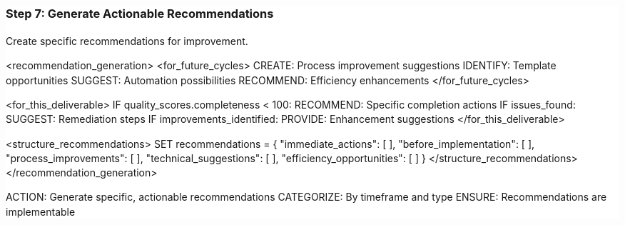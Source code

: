 </step>

<step number="7" name="generate_recommendations">

### Step 7: Generate Actionable Recommendations

Create specific recommendations for improvement.

<recommendation_generation>
  <for_future_cycles>
    CREATE: Process improvement suggestions
    IDENTIFY: Template opportunities
    SUGGEST: Automation possibilities
    RECOMMEND: Efficiency enhancements
  </for_future_cycles>
  
  <for_this_deliverable>
    IF quality_scores.completeness < 100:
      RECOMMEND: Specific completion actions
    IF issues_found:
      SUGGEST: Remediation steps
    IF improvements_identified:
      PROVIDE: Enhancement suggestions
  </for_this_deliverable>
  
  <structure_recommendations>
    SET recommendations = {
      "immediate_actions": [
        <!-- Things to do now -->
      ],
      "before_implementation": [
        <!-- Pre-implementation checks -->
      ],
      "process_improvements": [
        <!-- For future cycles -->
      ],
      "technical_suggestions": [
        <!-- Architecture/code improvements -->
      ],
      "efficiency_opportunities": [
        <!-- Time/resource savings -->
      ]
    }
  </structure_recommendations>
</recommendation_generation>

<instructions>
  ACTION: Generate specific, actionable recommendations
  CATEGORIZE: By timeframe and type
  ENSURE: Recommendations are implementable
</instructions>

</step>
